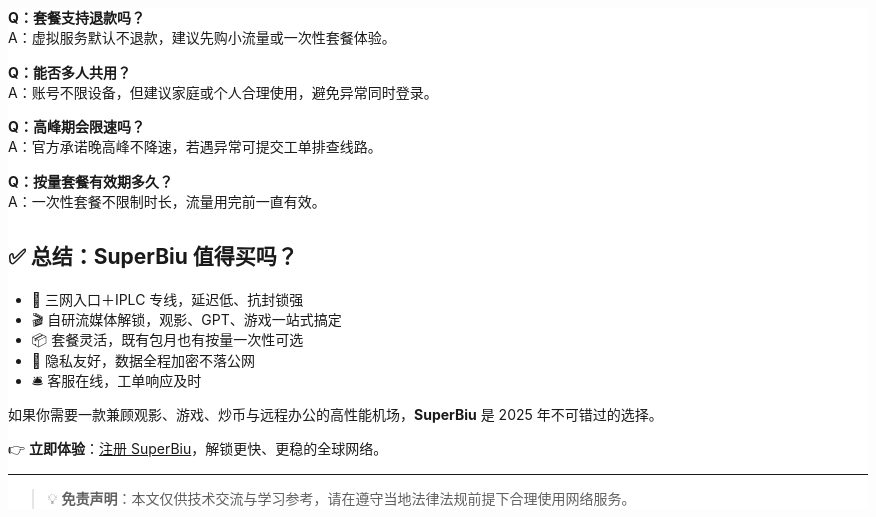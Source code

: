 **Q：套餐支持退款吗？**  
A：虚拟服务默认不退款，建议先购小流量或一次性套餐体验。

**Q：能否多人共用？**  
A：账号不限设备，但建议家庭或个人合理使用，避免异常同时登录。

**Q：高峰期会限速吗？**  
A：官方承诺晚高峰不降速，若遇异常可提交工单排查线路。

**Q：按量套餐有效期多久？**  
A：一次性套餐不限制时长，流量用完前一直有效。

## ✅ 总结：SuperBiu 值得买吗？

- 💎 三网入口＋IPLC 专线，延迟低、抗封锁强  
- 🎬 自研流媒体解锁，观影、GPT、游戏一站式搞定  
- 📦 套餐灵活，既有包月也有按量一次性可选  
- 🔐 隐私友好，数据全程加密不落公网  
- 🛎️ 客服在线，工单响应及时

如果你需要一款兼顾观影、游戏、炒币与远程办公的高性能机场，**SuperBiu** 是 2025 年不可错过的选择。

👉 **立即体验**：[注册 SuperBiu](https://biubiux.online/#/register?code=BasmsULb)，解锁更快、更稳的全球网络。

---

> 💡 **免责声明**：本文仅供技术交流与学习参考，请在遵守当地法律法规前提下合理使用网络服务。
